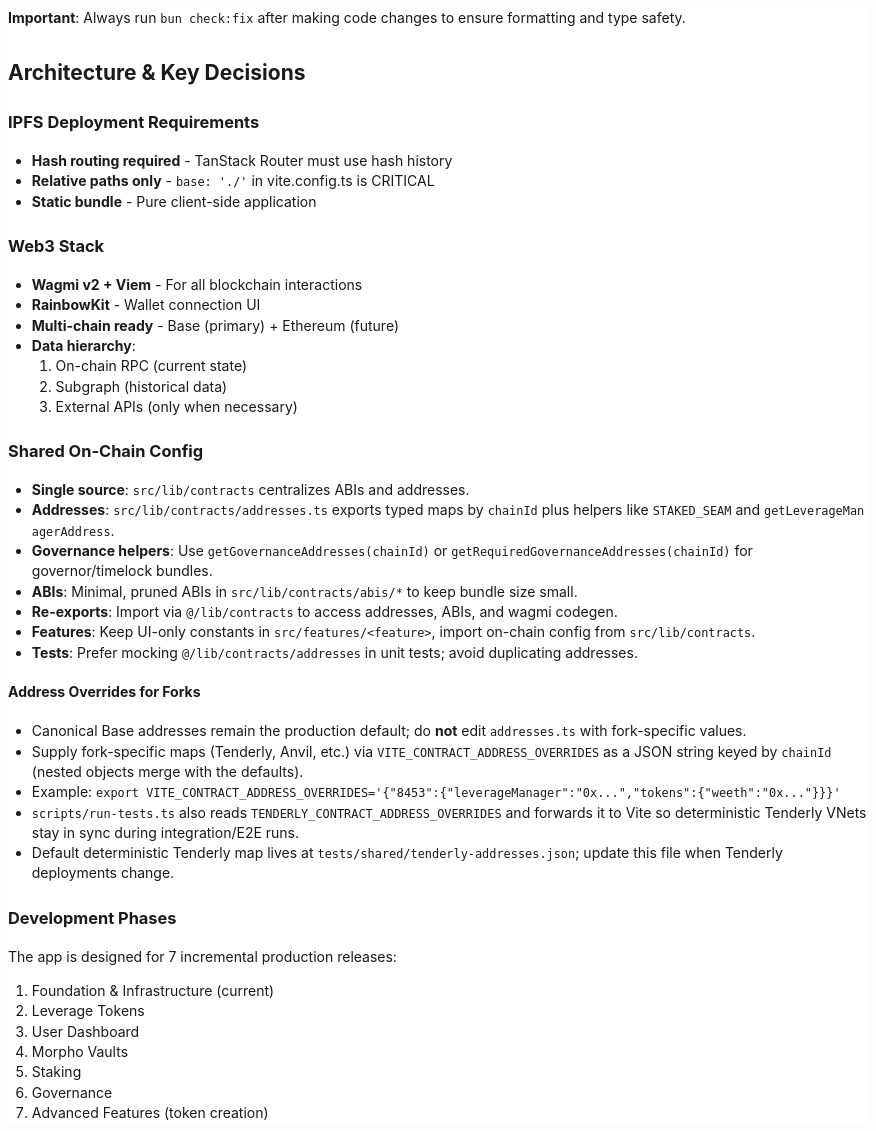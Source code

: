 **Important**: Always run `bun check:fix` after making code changes to ensure formatting and type safety.

## Architecture & Key Decisions

### IPFS Deployment Requirements
- **Hash routing required** - TanStack Router must use hash history
- **Relative paths only** - `base: './'` in vite.config.ts is CRITICAL
- **Static bundle** - Pure client-side application

### Web3 Stack
- **Wagmi v2 + Viem** - For all blockchain interactions
- **RainbowKit** - Wallet connection UI
- **Multi-chain ready** - Base (primary) + Ethereum (future)
- **Data hierarchy**: 
  1. On-chain RPC (current state)
  2. Subgraph (historical data)
  3. External APIs (only when necessary)

### Shared On-Chain Config
- **Single source**: `src/lib/contracts` centralizes ABIs and addresses.
- **Addresses**: `src/lib/contracts/addresses.ts` exports typed maps by `chainId` plus helpers like `STAKED_SEAM` and `getLeverageManagerAddress`.
- **Governance helpers**: Use `getGovernanceAddresses(chainId)` or `getRequiredGovernanceAddresses(chainId)` for governor/timelock bundles.
- **ABIs**: Minimal, pruned ABIs in `src/lib/contracts/abis/*` to keep bundle size small.
- **Re-exports**: Import via `@/lib/contracts` to access addresses, ABIs, and wagmi codegen.
- **Features**: Keep UI-only constants in `src/features/<feature>`, import on-chain config from `src/lib/contracts`.
- **Tests**: Prefer mocking `@/lib/contracts/addresses` in unit tests; avoid duplicating addresses.

#### Address Overrides for Forks
- Canonical Base addresses remain the production default; do **not** edit `addresses.ts` with fork-specific values.
- Supply fork-specific maps (Tenderly, Anvil, etc.) via `VITE_CONTRACT_ADDRESS_OVERRIDES` as a JSON string keyed by `chainId` (nested objects merge with the defaults).
- Example: `export VITE_CONTRACT_ADDRESS_OVERRIDES='{"8453":{"leverageManager":"0x...","tokens":{"weeth":"0x..."}}}'`
- `scripts/run-tests.ts` also reads `TENDERLY_CONTRACT_ADDRESS_OVERRIDES` and forwards it to Vite so deterministic Tenderly VNets stay in sync during integration/E2E runs.
- Default deterministic Tenderly map lives at `tests/shared/tenderly-addresses.json`; update this file when Tenderly deployments change.

### Development Phases
The app is designed for 7 incremental production releases:
1. Foundation & Infrastructure (current)
2. Leverage Tokens
3. User Dashboard
4. Morpho Vaults
5. Staking
6. Governance
7. Advanced Features (token creation)
